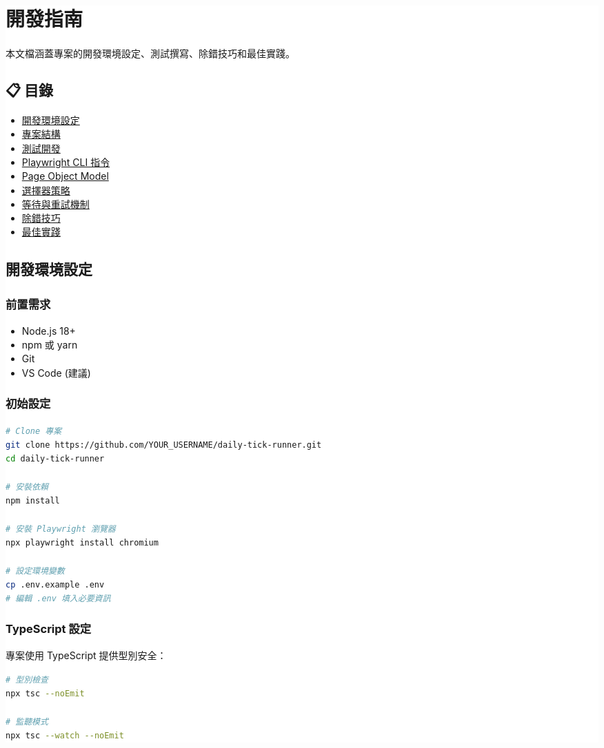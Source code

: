 # 開發指南

本文檔涵蓋專案的開發環境設定、測試撰寫、除錯技巧和最佳實踐。

## 📋 目錄

- [開發環境設定](#開發環境設定)
- [專案結構](#專案結構)
- [測試開發](#測試開發)
- [Playwright CLI 指令](#playwright-cli-指令)
- [Page Object Model](#page-object-model)
- [選擇器策略](#選擇器策略)
- [等待與重試機制](#等待與重試機制)
- [除錯技巧](#除錯技巧)
- [最佳實踐](#最佳實踐)

## 開發環境設定

### 前置需求

- Node.js 18+
- npm 或 yarn
- Git
- VS Code (建議)

### 初始設定

```bash
# Clone 專案
git clone https://github.com/YOUR_USERNAME/daily-tick-runner.git
cd daily-tick-runner

# 安裝依賴
npm install

# 安裝 Playwright 瀏覽器
npx playwright install chromium

# 設定環境變數
cp .env.example .env
# 編輯 .env 填入必要資訊
```

### TypeScript 設定

專案使用 TypeScript 提供型別安全：

```bash
# 型別檢查
npx tsc --noEmit

# 監聽模式
npx tsc --watch --noEmit
```
